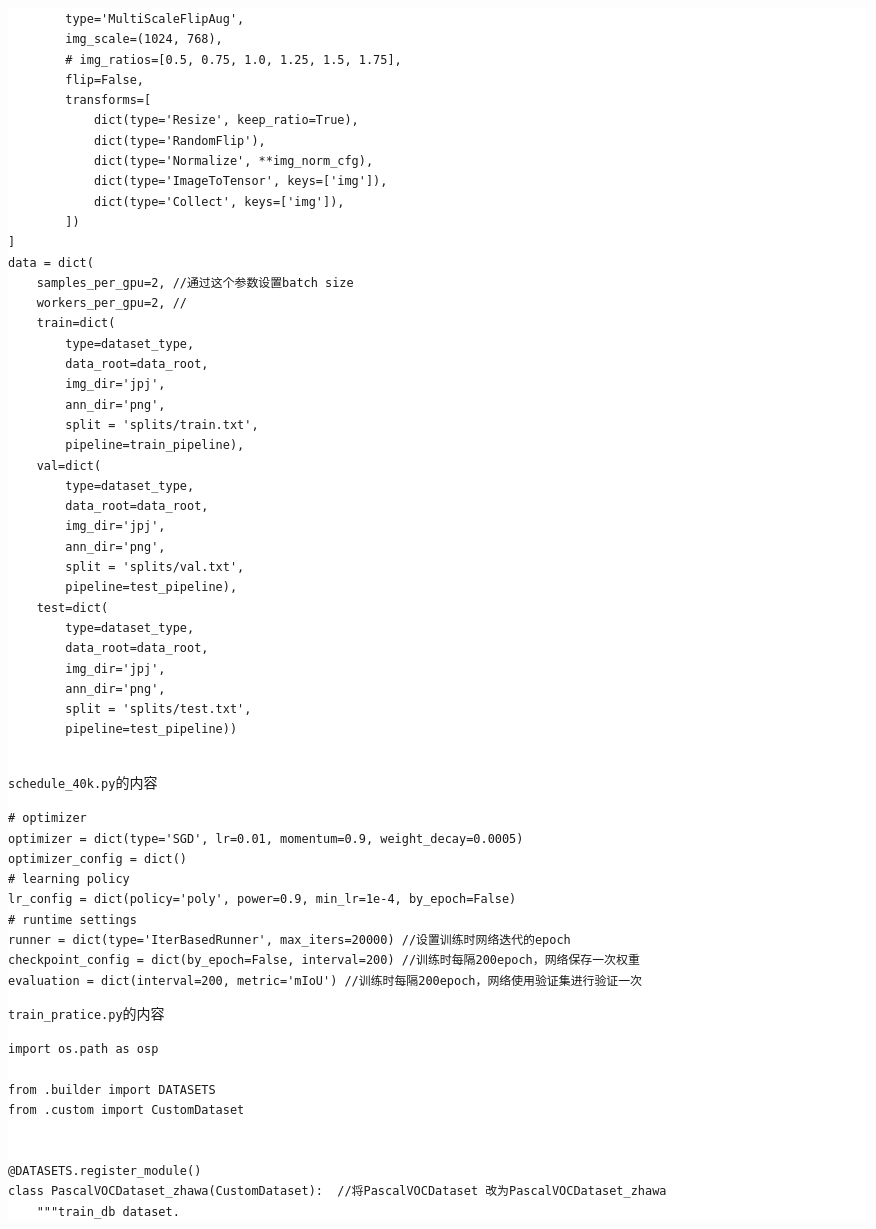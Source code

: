 ```
        type='MultiScaleFlipAug',
        img_scale=(1024, 768),
        # img_ratios=[0.5, 0.75, 1.0, 1.25, 1.5, 1.75],
        flip=False,
        transforms=[
            dict(type='Resize', keep_ratio=True),
            dict(type='RandomFlip'),
            dict(type='Normalize', **img_norm_cfg),
            dict(type='ImageToTensor', keys=['img']),
            dict(type='Collect', keys=['img']),
        ])
]
data = dict(
    samples_per_gpu=2, //通过这个参数设置batch size
    workers_per_gpu=2, //
    train=dict(
        type=dataset_type,
        data_root=data_root,
        img_dir='jpj',
        ann_dir='png',
        split = 'splits/train.txt',
        pipeline=train_pipeline),
    val=dict(
        type=dataset_type,
        data_root=data_root,
        img_dir='jpj',
        ann_dir='png',
        split = 'splits/val.txt',
        pipeline=test_pipeline),
    test=dict(
        type=dataset_type,
        data_root=data_root,
        img_dir='jpj',
        ann_dir='png',
        split = 'splits/test.txt',
        pipeline=test_pipeline))


```
`schedule_40k.py`的内容
```
# optimizer
optimizer = dict(type='SGD', lr=0.01, momentum=0.9, weight_decay=0.0005)
optimizer_config = dict()
# learning policy
lr_config = dict(policy='poly', power=0.9, min_lr=1e-4, by_epoch=False)
# runtime settings
runner = dict(type='IterBasedRunner', max_iters=20000) //设置训练时网络迭代的epoch
checkpoint_config = dict(by_epoch=False, interval=200) //训练时每隔200epoch，网络保存一次权重
evaluation = dict(interval=200, metric='mIoU') //训练时每隔200epoch，网络使用验证集进行验证一次

```
`train_pratice.py`的内容
```
import os.path as osp

from .builder import DATASETS
from .custom import CustomDataset


@DATASETS.register_module()
class PascalVOCDataset_zhawa(CustomDataset):  //将PascalVOCDataset 改为PascalVOCDataset_zhawa
    """train_db dataset.

```